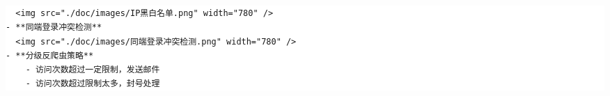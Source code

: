       <img src="./doc/images/IP黑白名单.png" width="780" />
    - **同端登录冲突检测**
      <img src="./doc/images/同端登录冲突检测.png" width="780" />
    - **分级反爬虫策略**
        - 访问次数超过一定限制，发送邮件
        - 访问次数超过限制太多，封号处理